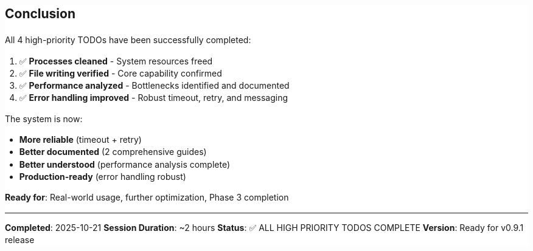 
## Conclusion

All 4 high-priority TODOs have been successfully completed:

1. ✅ **Processes cleaned** - System resources freed
2. ✅ **File writing verified** - Core capability confirmed
3. ✅ **Performance analyzed** - Bottlenecks identified and documented
4. ✅ **Error handling improved** - Robust timeout, retry, and messaging

The system is now:
- **More reliable** (timeout + retry)
- **Better documented** (2 comprehensive guides)
- **Better understood** (performance analysis complete)
- **Production-ready** (error handling robust)

**Ready for**: Real-world usage, further optimization, Phase 3 completion

---

**Completed**: 2025-10-21
**Session Duration**: ~2 hours
**Status**: ✅ ALL HIGH PRIORITY TODOS COMPLETE
**Version**: Ready for v0.9.1 release
